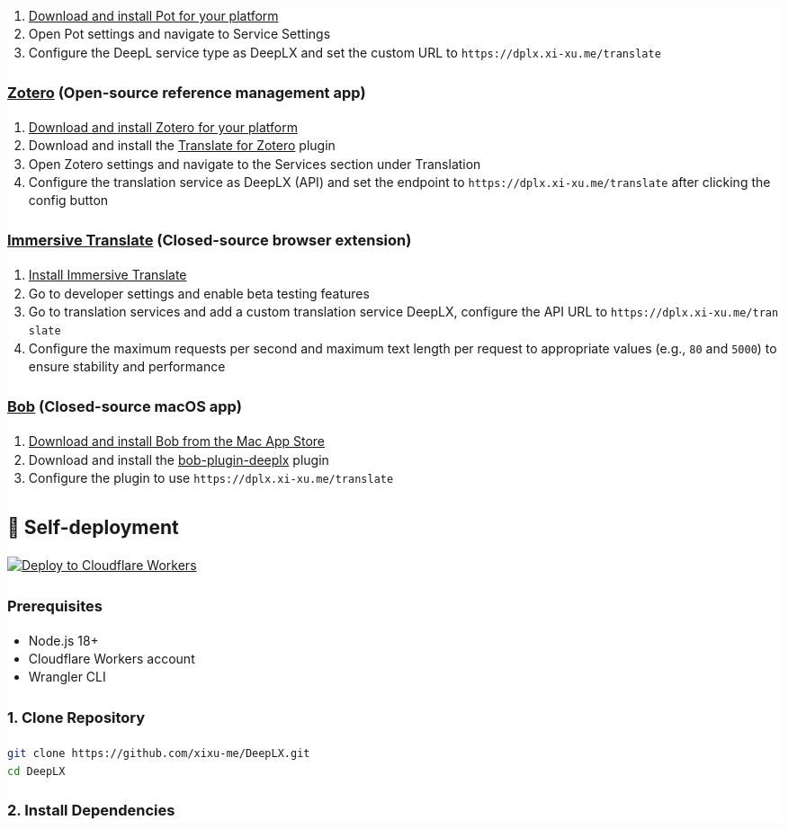 1. [Download and install Pot for your platform](https://github.com/pot-app/pot-desktop/releases/latest)
2. Open Pot settings and navigate to Service Settings
3. Configure the DeepL service type as DeepLX and set the custom URL to `https://dplx.xi-xu.me/translate`

### [Zotero](https://www.zotero.org/) (Open-source reference management app)

1. [Download and install Zotero for your platform](https://www.zotero.org/download/)
2. Download and install the [Translate for Zotero](https://github.com/windingwind/zotero-pdf-translate) plugin
3. Open Zotero settings and navigate to the Services section under Translation
4. Configure the translation service as DeepLX (API) and set the endpoint to `https://dplx.xi-xu.me/translate` after clicking the config button

### [Immersive Translate](https://immersivetranslate.com/) (Closed-source browser extension)

1. [Install Immersive Translate](https://immersivetranslate.com/download/)
2. Go to developer settings and enable beta testing features
3. Go to translation services and add a custom translation service DeepLX, configure the API URL to `https://dplx.xi-xu.me/translate`
4. Configure the maximum requests per second and maximum text length per request to appropriate values (e.g., `80` and `5000`) to ensure stability and performance

### [Bob](https://bobtranslate.com/) (Closed-source macOS app)

1. [Download and install Bob from the Mac App Store](https://apps.apple.com/app/id1630034110)
2. Download and install the [bob-plugin-deeplx](https://github.com/missuo/bob-plugin-deeplx) plugin
3. Configure the plugin to use `https://dplx.xi-xu.me/translate`

## 🚀 Self-deployment

[![Deploy to Cloudflare Workers](https://deploy.workers.cloudflare.com/button)](https://deploy.workers.cloudflare.com/?url=https://github.com/xixu-me/DeepLX)

### Prerequisites

- Node.js 18+
- Cloudflare Workers account
- Wrangler CLI

### 1. Clone Repository

```bash
git clone https://github.com/xixu-me/DeepLX.git
cd DeepLX
```

### 2. Install Dependencies
